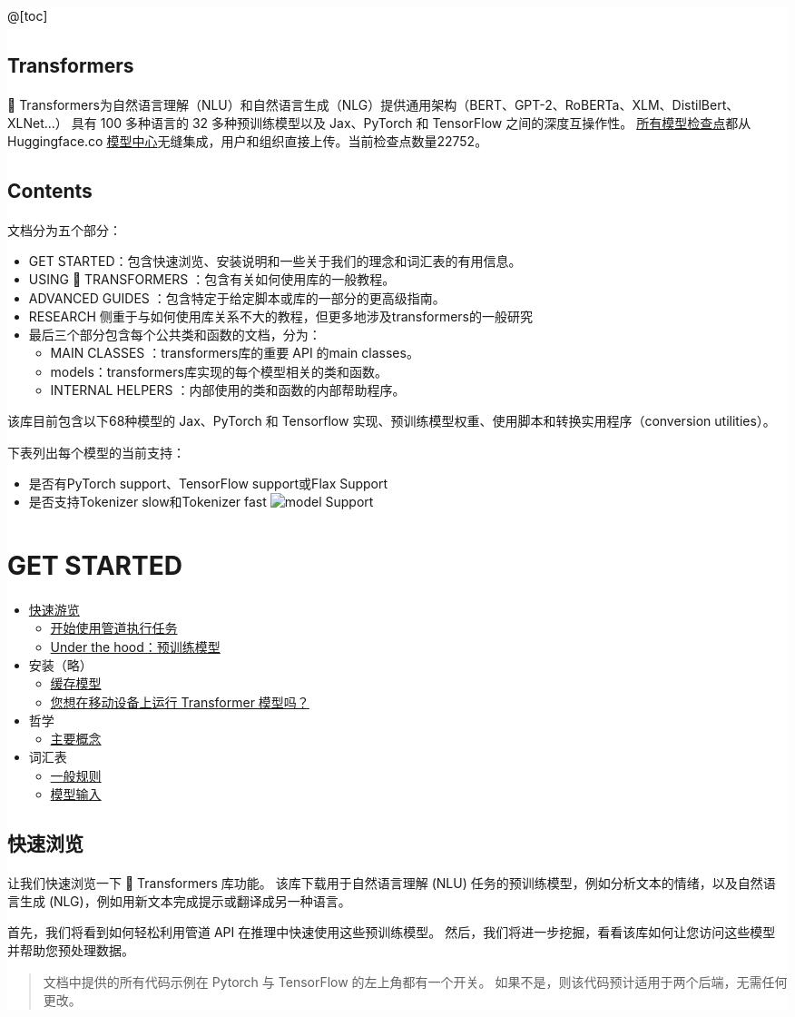 ﻿
@[toc]
## Transformers
🤗 Transformers为自然语言理解（NLU）和自然语言生成（NLG）提供通用架构（BERT、GPT-2、RoBERTa、XLM、DistilBert、XLNet...）  具有 100 多种语言的 32 多种预训练模型以及 Jax、PyTorch 和 TensorFlow 之间的深度互操作性。
[所有模型检查点](https://huggingface.co/models)都从 Huggingface.co [模型中心](https://huggingface.co/)无缝集成，用户和组织直接上传。当前检查点数量22752。

## Contents
文档分为五个部分：

- GET STARTED：包含快速浏览、安装说明和一些关于我们的理念和词汇表的有用信息。
- USING 🤗 TRANSFORMERS ：包含有关如何使用库的一般教程。
- ADVANCED GUIDES ：包含特定于给定脚本或库的一部分的更高级指南。
- RESEARCH 侧重于与如何使用库关系不大的教程，但更多地涉及transformers的一般研究
- 最后三个部分包含每个公共类和函数的文档，分为：
	- MAIN CLASSES ：transformers库的重要 API 的main classes。
	- models：transformers库实现的每个模型相关的类和函数。
	- INTERNAL HELPERS ：内部使用的类和函数的内部帮助程序。

该库目前包含以下68种模型的 Jax、PyTorch 和 Tensorflow 实现、预训练模型权重、使用脚本和转换实用程序（conversion utilities）。

下表列出每个模型的当前支持：
- 是否有PyTorch support、TensorFlow support或Flax Support
- 是否支持Tokenizer slow和Tokenizer fast
![model Support](https://img-blog.csdnimg.cn/b60d39d59c9e428e99e7eb80ea3e2f14.png?x-oss-process=image/watermark,type_ZHJvaWRzYW5zZmFsbGJhY2s,shadow_50,text_Q1NETiBA56We5rSb5Y2O,size_20,color_FFFFFF,t_70,g_se,x_16#pic_center)
# GET STARTED
- [快速游览](https://huggingface.co/transformers/quicktour.html)
	- [开始使用管道执行任务](https://huggingface.co/transformers/quicktour.html#getting-started-on-a-task-with-a-pipeline)
	- [Under the hood：预训练模型](https://huggingface.co/transformers/quicktour.html#under-the-hood-pretrained-models)
- 安装（略）
	- [缓存模型](https://huggingface.co/transformers/installation.html#caching-models)
	- [您想在移动设备上运行 Transformer 模型吗？](https://huggingface.co/transformers/installation.html#do-you-want-to-run-a-transformer-model-on-a-mobile-device)
- 哲学
	- [主要概念](https://huggingface.co/transformers/philosophy.html#main-concepts)
- 词汇表
	- [一般规则](https://huggingface.co/transformers/glossary.html#general-terms)
	- [模型输入](https://huggingface.co/transformers/glossary.html#model-inputs)
## 快速浏览
让我们快速浏览一下 🤗 Transformers 库功能。 该库下载用于自然语言理解 (NLU) 任务的预训练模型，例如分析文本的情绪，以及自然语言生成 (NLG)，例如用新文本完成提示或翻译成另一种语言。

首先，我们将看到如何轻松利用管道 API 在推理中快速使用这些预训练模型。 然后，我们将进一步挖掘，看看该库如何让您访问这些模型并帮助您预处理数据。

>文档中提供的所有代码示例在 Pytorch 与 TensorFlow 的左上角都有一个开关。 如果不是，则该代码预计适用于两个后端，无需任何更改。

